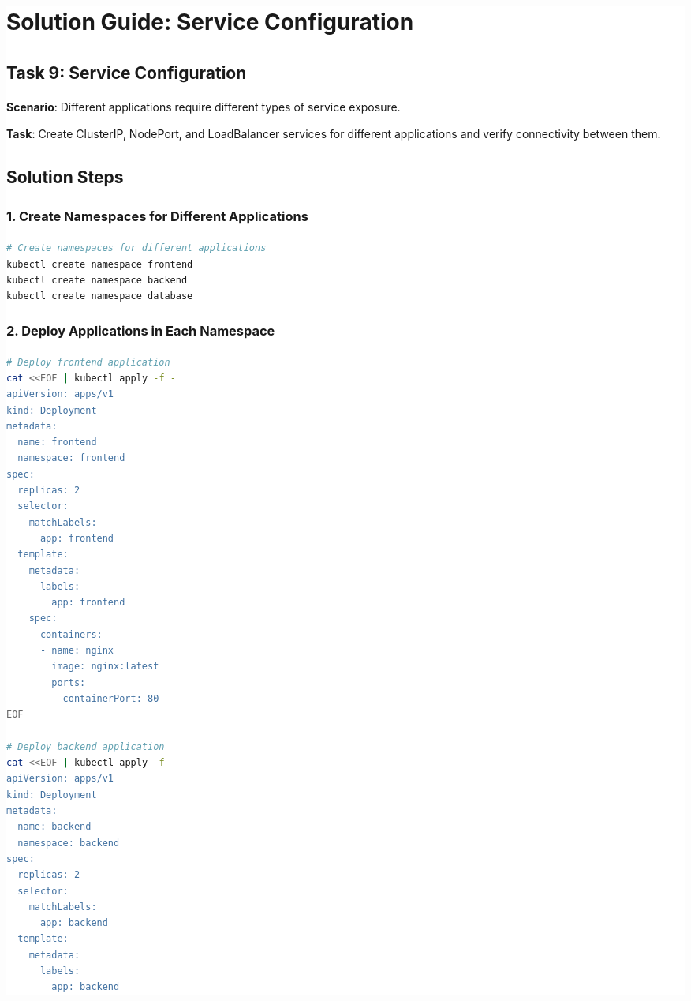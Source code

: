 # Solution Guide: Service Configuration

## Task 9: Service Configuration

**Scenario**: Different applications require different types of service exposure.

**Task**: Create ClusterIP, NodePort, and LoadBalancer services for different applications and verify connectivity between them.

## Solution Steps

### 1. Create Namespaces for Different Applications

```bash
# Create namespaces for different applications
kubectl create namespace frontend
kubectl create namespace backend
kubectl create namespace database
```

### 2. Deploy Applications in Each Namespace

```bash
# Deploy frontend application
cat <<EOF | kubectl apply -f -
apiVersion: apps/v1
kind: Deployment
metadata:
  name: frontend
  namespace: frontend
spec:
  replicas: 2
  selector:
    matchLabels:
      app: frontend
  template:
    metadata:
      labels:
        app: frontend
    spec:
      containers:
      - name: nginx
        image: nginx:latest
        ports:
        - containerPort: 80
EOF

# Deploy backend application
cat <<EOF | kubectl apply -f -
apiVersion: apps/v1
kind: Deployment
metadata:
  name: backend
  namespace: backend
spec:
  replicas: 2
  selector:
    matchLabels:
      app: backend
  template:
    metadata:
      labels:
        app: backend
```